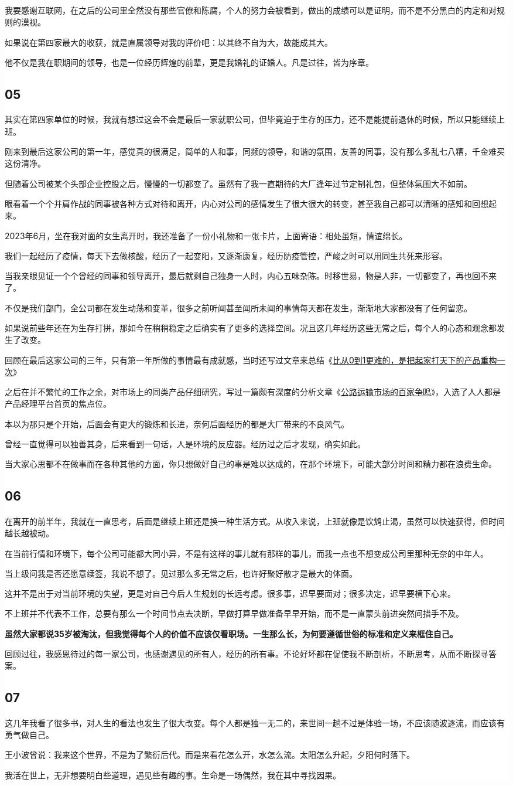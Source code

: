 我要感谢互联网，在之后的公司里全然没有那些官僚和陈腐，个人的努力会被看到，做出的成绩可以是证明，而不是不分黑白的内定和对规则的漠视。

如果说在第四家最大的收获，就是直属领导对我的评价吧：以其终不自为大，故能成其大。

他不仅是我在职期间的领导，也是一位经历辉煌的前辈，更是我婚礼的证婚人。凡是过往，皆为序章。

## 05

其实在第四家单位的时候，我就有想过这会不会是最后一家就职公司，但毕竟迫于生存的压力，还不是能提前退休的时候，所以只能继续上班。

刚来到最后这家公司的第一年，感觉真的很满足，简单的人和事，同频的领导，和谐的氛围，友善的同事，没有那么多乱七八糟，千金难买这份清净。

但随着公司被某个头部企业控股之后，慢慢的一切都变了。虽然有了我一直期待的大厂逢年过节定制礼包，但整体氛围大不如前。

眼看着一个个并肩作战的同事被各种方式对待和离开，内心对公司的感情发生了很大很大的转变，甚至我自己都可以清晰的感知和回想起来。

2023年6月，坐在我对面的女生离开时，我还准备了一份小礼物和一张卡片，上面寄语：相处虽短，情谊绵长。

我们一起经历了疫情，每天下去做核酸，经历了一起变阳，又逐渐康复，经历防疫管控，严峻之时可以用同生共死来形容。

当我亲眼见证一个个曾经的同事和领导离开，最后就剩自己独身一人时，内心五味杂陈。时移世易，物是人非，一切都变了，再也回不来了。

不仅是我们部门，全公司都在发生动荡和变革，很多之前听闻甚至闻所未闻的事情每天都在发生，渐渐地大家都没有了任何留恋。

如果说前些年还在为生存打拼，那如今在稍稍稳定之后确实有了更多的选择空间。况且这几年经历这些无常之后，每个人的心态和观念都发生了改变。

回顾在最后这家公司的三年，只有第一年所做的事情最有成就感，当时还写过文章来总结《[比从0到1更难的，是把起家打天下的产品重构一次](https://www.woshipm.com/pd/5527909.html)》

之后在并不繁忙的工作之余，对市场上的同类产品仔细研究，写过一篇颇有深度的分析文章《[公路运输市场的百家争鸣](https://www.woshipm.com/it/5363164.html)》，入选了人人都是产品经理平台首页的焦点位。

本以为那只是个开始，后面会有更大的锻炼和长进，奈何后面经历的都是大厂带来的不良风气。

曾经一直觉得可以独善其身，后来看到一句话，人是环境的反应器。经历过之后才发现，确实如此。

当大家心思都不在做事而在各种其他的方面，你只想做好自己的事是难以达成的，在那个环境下，可能大部分时间和精力都在浪费生命。

## 06

在离开的前半年，我就在一直思考，后面是继续上班还是换一种生活方式。从收入来说，上班就像是饮鸩止渴，虽然可以快速获得，但时间越长越被动。

在当前行情和环境下，每个公司可能都大同小异，不是有这样的事儿就有那样的事儿，而我一点也不想变成公司里那种无奈的中年人。

当上级问我是否还愿意续签，我说不想了。见过那么多无常之后，也许好聚好散才是最大的体面。

这并不是出于对当前环境的失望，更是对自己今后人生规划的长远考虑。很多事，迟早要面对；很多决定，迟早要横下心来。

不上班并不代表不工作，总要有那么一个时间节点去决断，早做打算早做准备早早开始，而不是一直蒙头前进突然间措手不及。

**虽然大家都说35岁被淘汰，但我觉得每个人的价值不应该仅看职场。一生那么长，为何要遵循世俗的标准和定义来框住自己。**

回顾过往，我感恩待过的每一家公司，也感谢遇见的所有人，经历的所有事。不论好坏都在促使我不断剖析，不断思考，从而不断探寻答案。

## 07

这几年我看了很多书，对人生的看法也发生了很大改变。每个人都是独一无二的，来世间一趟不过是体验一场，不应该随波逐流，而应该有勇气做自己。

王小波曾说：我来这个世界，不是为了繁衍后代。而是来看花怎么开，水怎么流。太阳怎么升起，夕阳何时落下。

我活在世上，无非想要明白些道理，遇见些有趣的事。生命是一场偶然，我在其中寻找因果。
